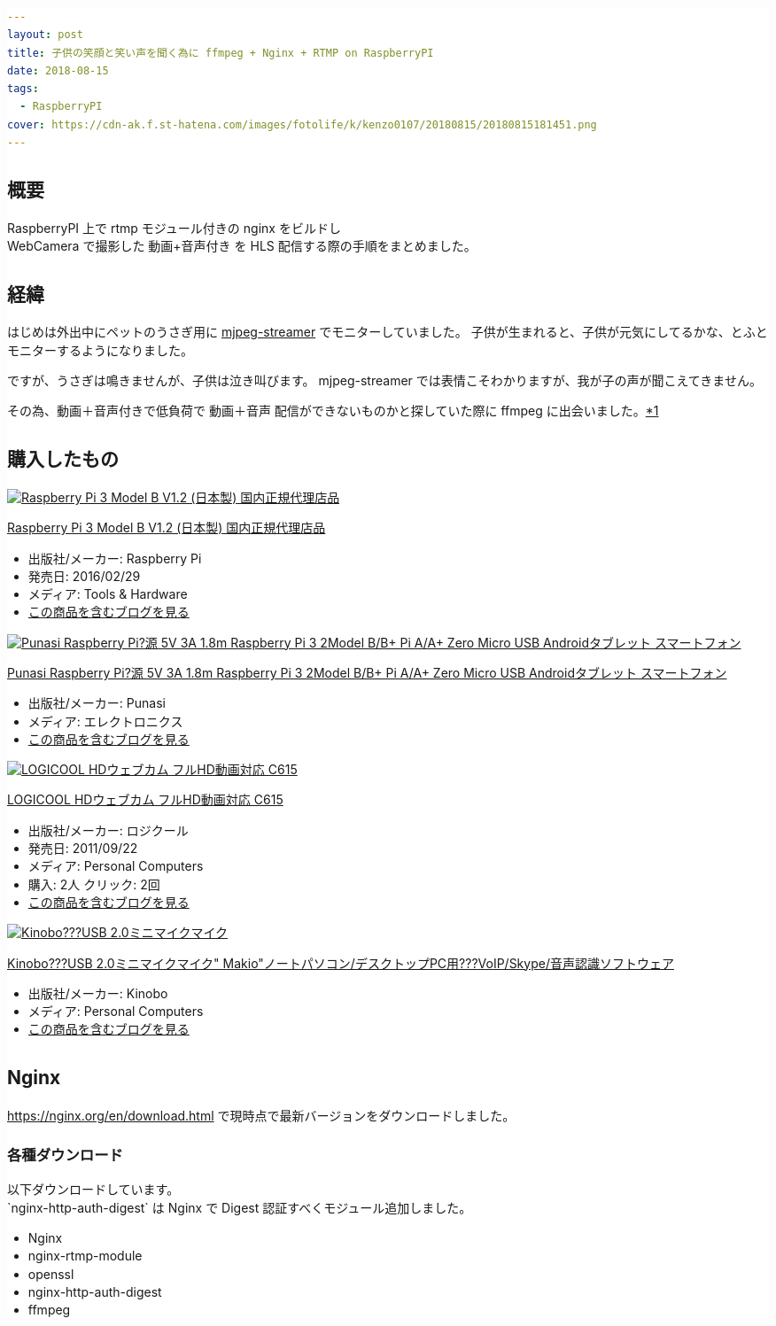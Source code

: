 ```yaml
---
layout: post
title: 子供の笑顔と笑い声を聞く為に ffmpeg + Nginx + RTMP on RaspberryPI
date: 2018-08-15
tags:
  - RaspberryPI
cover: https://cdn-ak.f.st-hatena.com/images/fotolife/k/kenzo0107/20180815/20180815181451.png
---
```


## 概要

<p>RaspberryPI 上で rtmp モジュール付きの nginx をビルドし<br/>
WebCamera で撮影した 動画+音声付き を HLS 配信する際の手順をまとめました。</p>



## 経緯

はじめは外出中にペットのうさぎ用に [mjpeg-streamer](https://github.com/jacksonliam/mjpg-streamer) でモニターしていました。
子供が生まれると、子供が元気にしてるかな、とふとモニターするようになりました。

ですが、うさぎは鳴きませんが、子供は泣き叫びます。
mjpeg-streamer では表情こそわかりますが、我が子の声が聞こえてきません。

その為、動画＋音声付きで低負荷で 動画＋音声 配信ができないものかと探していた際に ffmpeg に出会いました。<a href="#f-b00f1fb9" name="fn-b00f1fb9" title="勿論のことですが、家族の了承を得た上で設定しています。">\*1</a>

## 購入したもの

<p><div class="hatena-asin-detail"><a href="https://www.amazon.co.jp/exec/obidos/ASIN/B01NAHBSUD/kenzo0107-22/"><img src="https://images-fe.ssl-images-amazon.com/images/I/51FuxBMPonL._SL160_.jpg" class="hatena-asin-detail-image" alt="Raspberry Pi 3 Model B V1.2 (日本製) 国内正規代理店品" title="Raspberry Pi 3 Model B V1.2 (日本製) 国内正規代理店品"></a><div class="hatena-asin-detail-info"><p class="hatena-asin-detail-title"><a href="https://www.amazon.co.jp/exec/obidos/ASIN/B01NAHBSUD/kenzo0107-22/">Raspberry Pi 3 Model B V1.2 (日本製) 国内正規代理店品</a></p><ul><li><span class="hatena-asin-detail-label">出版社/メーカー:</span> Raspberry Pi</li><li><span class="hatena-asin-detail-label">発売日:</span> 2016/02/29</li><li><span class="hatena-asin-detail-label">メディア:</span> Tools & Hardware</li><li><a href="https://d.hatena.ne.jp/asin/B01NAHBSUD/kenzo0107-22" target="_blank">この商品を含むブログを見る</a></li></ul></div><div class="hatena-asin-detail-foot"></div></div></p>

<p><div class="hatena-asin-detail"><a href="https://www.amazon.co.jp/exec/obidos/ASIN/B07CZ867S1/kenzo0107-22/"><img src="https://images-fe.ssl-images-amazon.com/images/I/41X77c%2Bh02L._SL160_.jpg" class="hatena-asin-detail-image" alt="Punasi Raspberry Pi?源 5V 3A 1.8m Raspberry Pi 3 2Model B/B+ Pi A/A+ Zero Micro USB Androidタブレット スマートフォン" title="Punasi Raspberry Pi?源 5V 3A 1.8m Raspberry Pi 3 2Model B/B+ Pi A/A+ Zero Micro USB Androidタブレット スマートフォン"></a><div class="hatena-asin-detail-info"><p class="hatena-asin-detail-title"><a href="https://www.amazon.co.jp/exec/obidos/ASIN/B07CZ867S1/kenzo0107-22/">Punasi Raspberry Pi?源 5V 3A 1.8m Raspberry Pi 3 2Model B/B+ Pi A/A+ Zero Micro USB Androidタブレット スマートフォン</a></p><ul><li><span class="hatena-asin-detail-label">出版社/メーカー:</span> Punasi</li><li><span class="hatena-asin-detail-label">メディア:</span> エレクトロニクス</li><li><a href="https://d.hatena.ne.jp/asin/B07CZ867S1/kenzo0107-22" target="_blank">この商品を含むブログを見る</a></li></ul></div><div class="hatena-asin-detail-foot"></div></div></p>

<p><div class="hatena-asin-detail"><a href="https://www.amazon.co.jp/exec/obidos/ASIN/B005LFFE7I/kenzo0107-22/"><img src="https://images-fe.ssl-images-amazon.com/images/I/41Agcx4AmXL._SL160_.jpg" class="hatena-asin-detail-image" alt="LOGICOOL HDウェブカム フルHD動画対応 C615" title="LOGICOOL HDウェブカム フルHD動画対応 C615"></a><div class="hatena-asin-detail-info"><p class="hatena-asin-detail-title"><a href="https://www.amazon.co.jp/exec/obidos/ASIN/B005LFFE7I/kenzo0107-22/">LOGICOOL HDウェブカム フルHD動画対応 C615</a></p><ul><li><span class="hatena-asin-detail-label">出版社/メーカー:</span> ロジクール</li><li><span class="hatena-asin-detail-label">発売日:</span> 2011/09/22</li><li><span class="hatena-asin-detail-label">メディア:</span> Personal Computers</li><li><span class="hatena-asin-detail-label">購入</span>: 2人 <span class="hatena-asin-detail-label">クリック</span>: 2回</li><li><a href="https://d.hatena.ne.jp/asin/B005LFFE7I/kenzo0107-22" target="_blank">この商品を含むブログを見る</a></li></ul></div><div class="hatena-asin-detail-foot"></div></div></p>

<p><div class="hatena-asin-detail"><a href="https://www.amazon.co.jp/exec/obidos/ASIN/B00IR8R7WQ/kenzo0107-22/"><img src="https://images-fe.ssl-images-amazon.com/images/I/31jLRhsblIL._SL160_.jpg" class="hatena-asin-detail-image" alt="Kinobo???USB 2.0ミニマイクマイク" Makio"ノートパソコン/デスクトップPC用???VoIP/Skype/音声認識ソフトウェア" title="Kinobo???USB 2.0ミニマイクマイク" Makio"ノートパソコン/デスクトップPC用???VoIP/Skype/音声認識ソフトウェア"></a><div class="hatena-asin-detail-info"><p class="hatena-asin-detail-title"><a href="https://www.amazon.co.jp/exec/obidos/ASIN/B00IR8R7WQ/kenzo0107-22/">Kinobo???USB 2.0ミニマイクマイク" Makio"ノートパソコン/デスクトップPC用???VoIP/Skype/音声認識ソフトウェア</a></p><ul><li><span class="hatena-asin-detail-label">出版社/メーカー:</span> Kinobo</li><li><span class="hatena-asin-detail-label">メディア:</span> Personal Computers</li><li><a href="https://d.hatena.ne.jp/asin/B00IR8R7WQ/kenzo0107-22" target="_blank">この商品を含むブログを見る</a></li></ul></div><div class="hatena-asin-detail-foot"></div></div></p>

## Nginx

<p><a href="https://nginx.org/en/download.html">https://nginx.org/en/download.html</a> で現時点で最新バージョンをダウンロードしました。</p>

### 各種ダウンロード

<p>以下ダウンロードしています。<br/>
`nginx-http-auth-digest` は Nginx で Digest 認証すべくモジュール追加しました。</p>

<ul>
<li>Nginx</li>
<li>nginx-rtmp-module</li>
<li>openssl</li>
<li>nginx-http-auth-digest</li>
<li>ffmpeg</li>
</ul>
